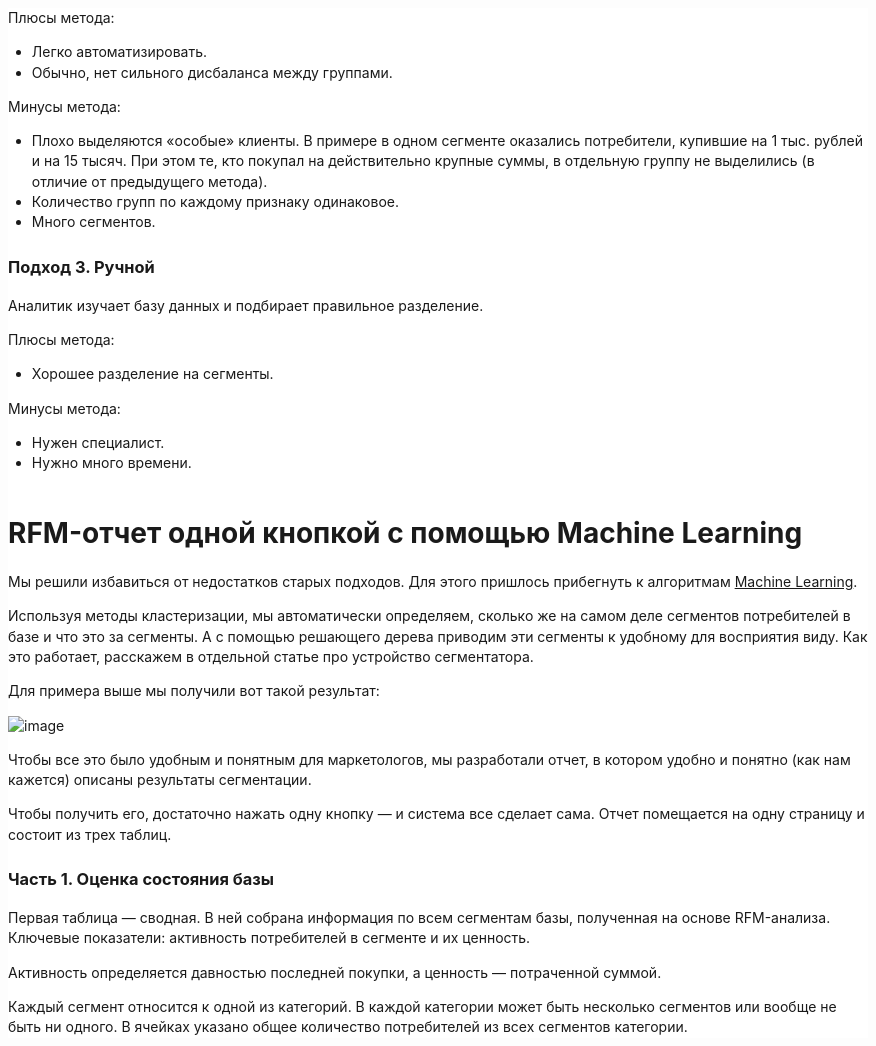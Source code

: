 Плюсы метода:

* Легко автоматизировать.
* Обычно, нет сильного дисбаланса между группами.

Минусы метода:

* Плохо выделяются «особые» клиенты.
В примере в одном сегменте оказались потребители, купившие на 1 тыс. рублей и на 15 тысяч. При этом те, кто покупал на действительно крупные суммы, в отдельную группу не выделились (в отличие от предыдущего метода).
* Количество групп по каждому признаку одинаковое.
* Много сегментов.

### Подход 3. Ручной

Аналитик изучает базу данных и подбирает правильное разделение. 

Плюсы метода:

* Хорошее разделение на сегменты.

Минусы метода:

* Нужен специалист.
* Нужно много времени.

# RFM-отчет одной кнопкой с помощью Machine Learning

Мы решили избавиться от недостатков старых подходов. Для этого пришлось прибегнуть к алгоритмам [Machine Learning](https://ru.wikipedia.org/wiki/Машинное_обучение).

Используя методы кластеризации, мы автоматически определяем, сколько же на самом деле сегментов потребителей в базе и что это за сегменты. А с помощью решающего дерева приводим эти сегменты к удобному для восприятия виду. Как это работает, расскажем в отдельной статье про устройство сегментатора.

Для примера выше мы получили вот такой результат:

<img alt="image" src="https://habrastorage.org/webt/q9/pm/br/q9pmbrvurcgyazb6aben74jsr1y.png" />
<br>

Чтобы все это было удобным и понятным для маркетологов, мы разработали отчет, в котором удобно и понятно (как нам кажется) описаны результаты сегментации.

Чтобы получить его, достаточно нажать одну кнопку — и система все сделает сама.
Отчет помещается на одну страницу и состоит из трех таблиц.

### Часть 1. Оценка состояния базы

Первая таблица — сводная. В ней собрана информация по всем сегментам базы, полученная на основе RFM-анализа. Ключевые показатели: активность потребителей в сегменте и их ценность.

Активность определяется давностью последней покупки, а ценность — потраченной суммой.

Каждый сегмент относится к одной из категорий. В каждой категории может быть несколько сегментов или вообще не быть ни одного. В ячейках указано общее количество потребителей из всех сегментов категории. 
